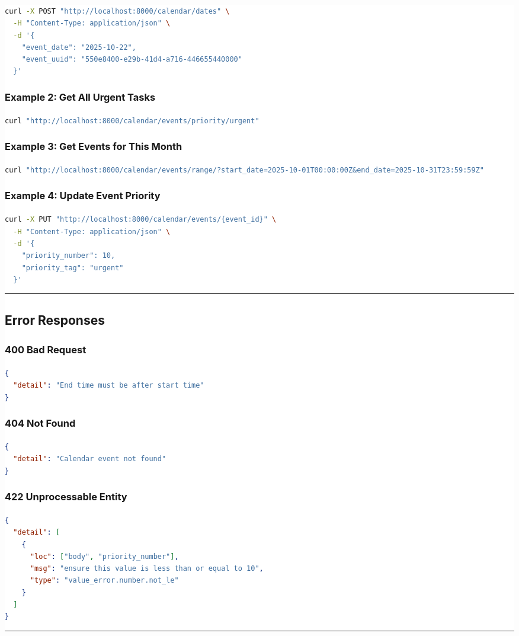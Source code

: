 ```bash
curl -X POST "http://localhost:8000/calendar/dates" \
  -H "Content-Type: application/json" \
  -d '{
    "event_date": "2025-10-22",
    "event_uuid": "550e8400-e29b-41d4-a716-446655440000"
  }'
```

### Example 2: Get All Urgent Tasks
```bash
curl "http://localhost:8000/calendar/events/priority/urgent"
```

### Example 3: Get Events for This Month
```bash
curl "http://localhost:8000/calendar/events/range/?start_date=2025-10-01T00:00:00Z&end_date=2025-10-31T23:59:59Z"
```

### Example 4: Update Event Priority
```bash
curl -X PUT "http://localhost:8000/calendar/events/{event_id}" \
  -H "Content-Type: application/json" \
  -d '{
    "priority_number": 10,
    "priority_tag": "urgent"
  }'
```

---

## Error Responses

### 400 Bad Request
```json
{
  "detail": "End time must be after start time"
}
```

### 404 Not Found
```json
{
  "detail": "Calendar event not found"
}
```

### 422 Unprocessable Entity
```json
{
  "detail": [
    {
      "loc": ["body", "priority_number"],
      "msg": "ensure this value is less than or equal to 10",
      "type": "value_error.number.not_le"
    }
  ]
}
```

---